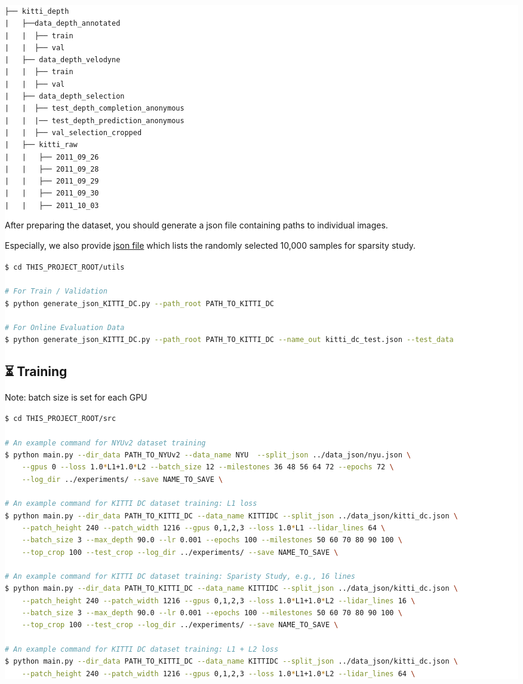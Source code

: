 ```
├── kitti_depth
|   ├──data_depth_annotated
|   |  ├── train
|   |  ├── val
|   ├── data_depth_velodyne
|   |  ├── train
|   |  ├── val
|   ├── data_depth_selection
|   |  ├── test_depth_completion_anonymous
|   |  |── test_depth_prediction_anonymous
|   |  ├── val_selection_cropped
|   ├── kitti_raw
|   |   ├── 2011_09_26
|   |   ├── 2011_09_28
|   |   ├── 2011_09_29
|   |   ├── 2011_09_30
|   |   ├── 2011_10_03
```

After preparing the dataset, you should generate a json file containing paths to individual images.

Especially, we also provide [json file](./data_json/kitti_dc_1e4.json) which lists the randomly selected 10,000 samples for sparsity study.

```bash
$ cd THIS_PROJECT_ROOT/utils

# For Train / Validation
$ python generate_json_KITTI_DC.py --path_root PATH_TO_KITTI_DC

# For Online Evaluation Data
$ python generate_json_KITTI_DC.py --path_root PATH_TO_KITTI_DC --name_out kitti_dc_test.json --test_data
```

## ⏳ Training

Note: batch size is set for each GPU

```bash
$ cd THIS_PROJECT_ROOT/src

# An example command for NYUv2 dataset training
$ python main.py --dir_data PATH_TO_NYUv2 --data_name NYU  --split_json ../data_json/nyu.json \
    --gpus 0 --loss 1.0*L1+1.0*L2 --batch_size 12 --milestones 36 48 56 64 72 --epochs 72 \
    --log_dir ../experiments/ --save NAME_TO_SAVE \

# An example command for KITTI DC dataset training: L1 loss
$ python main.py --dir_data PATH_TO_KITTI_DC --data_name KITTIDC --split_json ../data_json/kitti_dc.json \
    --patch_height 240 --patch_width 1216 --gpus 0,1,2,3 --loss 1.0*L1 --lidar_lines 64 \
    --batch_size 3 --max_depth 90.0 --lr 0.001 --epochs 100 --milestones 50 60 70 80 90 100 \
    --top_crop 100 --test_crop --log_dir ../experiments/ --save NAME_TO_SAVE \

# An example command for KITTI DC dataset training: Sparisty Study, e.g., 16 lines
$ python main.py --dir_data PATH_TO_KITTI_DC --data_name KITTIDC --split_json ../data_json/kitti_dc.json \
    --patch_height 240 --patch_width 1216 --gpus 0,1,2,3 --loss 1.0*L1+1.0*L2 --lidar_lines 16 \
    --batch_size 3 --max_depth 90.0 --lr 0.001 --epochs 100 --milestones 50 60 70 80 90 100 \
    --top_crop 100 --test_crop --log_dir ../experiments/ --save NAME_TO_SAVE \

# An example command for KITTI DC dataset training: L1 + L2 loss
$ python main.py --dir_data PATH_TO_KITTI_DC --data_name KITTIDC --split_json ../data_json/kitti_dc.json \
    --patch_height 240 --patch_width 1216 --gpus 0,1,2,3 --loss 1.0*L1+1.0*L2 --lidar_lines 64 \
```